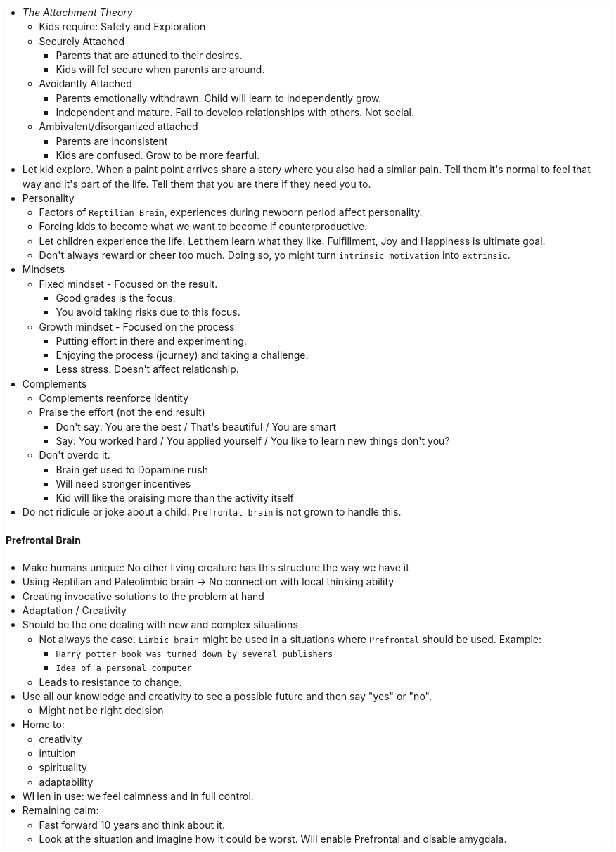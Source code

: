   - *The Attachment Theory*
    - Kids require: Safety and Exploration
    - Securely Attached 
      - Parents that are attuned to their desires. 
      - Kids will fel secure when parents are around. 
    - Avoidantly Attached
      - Parents emotionally withdrawn. Child will learn to independently grow. 
      - Independent and mature. Fail to develop relationships with others. Not social.
    - Ambivalent/disorganized attached
      - Parents are inconsistent
      - Kids are confused. Grow to be more fearful. 
   - Let kid explore. When a paint point arrives share a story where you also had a similar pain. Tell them it's normal to feel that way and it's part of the life. Tell them that you are there if they need you to.
- Personality 
  - Factors of `Reptilian Brain`, experiences during newborn period affect personality. 
  - Forcing kids to become what we want to become if counterproductive.  
  - Let children experience the life. Let them learn what they like. Fulfillment, Joy and Happiness is ultimate goal.
  - Don't always reward or cheer too much. Doing so, yo might turn `intrinsic motivation` into `extrinsic`.
- Mindsets 
  - Fixed mindset - Focused on the result. 
    - Good grades is the focus. 
    - You avoid taking risks due to this focus.
  - Growth mindset - Focused on the process 
    - Putting effort in there and experimenting. 
    - Enjoying the process (journey) and taking a challenge. 
    - Less stress. Doesn't affect relationship.
- Complements
  - Complements reenforce identity
  - Praise the effort (not the end result)
    - Don't say: You are the best / That's beautiful / You are smart
    - Say: You worked hard / You applied yourself / You like to learn new things don't you?
  - Don't overdo it.
    - Brain get used to Dopamine rush
    - Will need stronger incentives 
    - Kid will like the praising more than the activity itself
- Do not ridicule or joke about a child. `Prefrontal brain` is not grown to handle this.
   
#### Prefrontal Brain

- Make humans unique: No other living creature has this structure the way we have it
- Using Reptilian and Paleolimbic brain -> No connection with local thinking ability
- Creating invocative solutions to the problem at hand 
- Adaptation / Creativity
- Should be the one dealing with new and complex situations
  - Not always the case. `Limbic brain` might be used in a situations where `Prefrontal` should be used. Example: 
    - `Harry potter book was turned down by several publishers`
    - `Idea of a personal computer`
  - Leads to resistance to change.
- Use all our knowledge  and creativity to see a possible future and then say "yes" or "no".
  - Might not be right decision
- Home to: 
  - creativity
  - intuition 
  - spirituality
  - adaptability
- WHen in use: we feel calmness and in full control. 
- Remaining calm:
  - Fast forward 10 years and think about it.
  - Look at the situation and imagine how it could be worst. Will enable Prefrontal and disable amygdala.